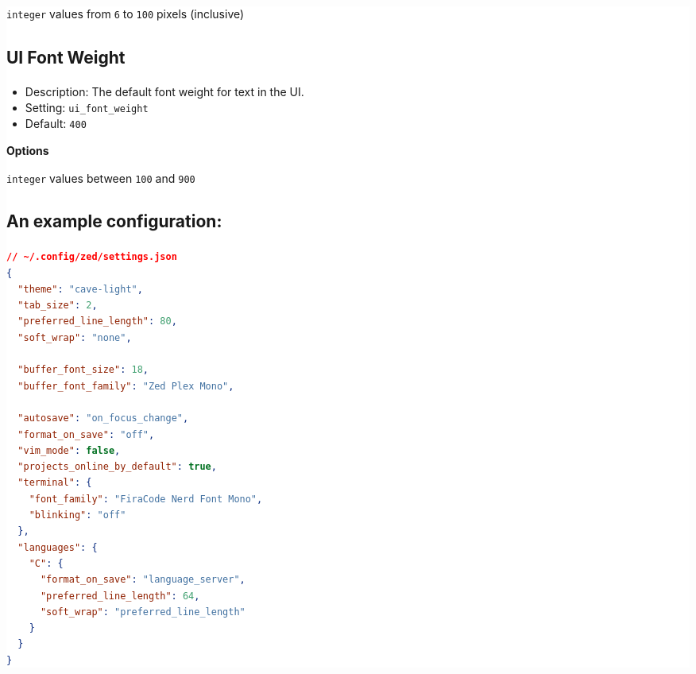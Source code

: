 `integer` values from `6` to `100` pixels (inclusive)

## UI Font Weight

- Description: The default font weight for text in the UI.
- Setting: `ui_font_weight`
- Default: `400`

**Options**

`integer` values between `100` and `900`

## An example configuration:

```json
// ~/.config/zed/settings.json
{
  "theme": "cave-light",
  "tab_size": 2,
  "preferred_line_length": 80,
  "soft_wrap": "none",

  "buffer_font_size": 18,
  "buffer_font_family": "Zed Plex Mono",

  "autosave": "on_focus_change",
  "format_on_save": "off",
  "vim_mode": false,
  "projects_online_by_default": true,
  "terminal": {
    "font_family": "FiraCode Nerd Font Mono",
    "blinking": "off"
  },
  "languages": {
    "C": {
      "format_on_save": "language_server",
      "preferred_line_length": 64,
      "soft_wrap": "preferred_line_length"
    }
  }
}
```

